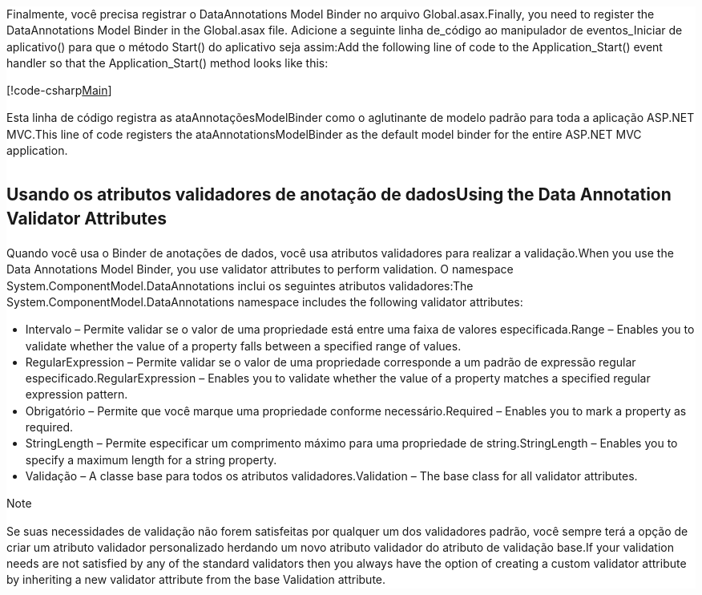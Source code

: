 <span data-ttu-id="77ac6-122">Finalmente, você precisa registrar o DataAnnotations Model Binder no arquivo Global.asax.</span><span class="sxs-lookup"><span data-stu-id="77ac6-122">Finally, you need to register the DataAnnotations Model Binder in the Global.asax file.</span></span> <span data-ttu-id="77ac6-123">Adicione a seguinte linha de\_código ao manipulador de eventos\_Iniciar de aplicativo() para que o método Start() do aplicativo seja assim:</span><span class="sxs-lookup"><span data-stu-id="77ac6-123">Add the following line of code to the Application\_Start() event handler so that the Application\_Start() method looks like this:</span></span>

[!code-csharp[Main](validation-with-the-data-annotation-validators-cs/samples/sample1.cs)]

<span data-ttu-id="77ac6-124">Esta linha de código registra as ataAnnotaçõesModelBinder como o aglutinante de modelo padrão para toda a aplicação ASP.NET MVC.</span><span class="sxs-lookup"><span data-stu-id="77ac6-124">This line of code registers the ataAnnotationsModelBinder as the default model binder for the entire ASP.NET MVC application.</span></span>

## <a name="using-the-data-annotation-validator-attributes"></a><span data-ttu-id="77ac6-125">Usando os atributos validadores de anotação de dados</span><span class="sxs-lookup"><span data-stu-id="77ac6-125">Using the Data Annotation Validator Attributes</span></span>

<span data-ttu-id="77ac6-126">Quando você usa o Binder de anotações de dados, você usa atributos validadores para realizar a validação.</span><span class="sxs-lookup"><span data-stu-id="77ac6-126">When you use the Data Annotations Model Binder, you use validator attributes to perform validation.</span></span> <span data-ttu-id="77ac6-127">O namespace System.ComponentModel.DataAnnotations inclui os seguintes atributos validadores:</span><span class="sxs-lookup"><span data-stu-id="77ac6-127">The System.ComponentModel.DataAnnotations namespace includes the following validator attributes:</span></span>

- <span data-ttu-id="77ac6-128">Intervalo – Permite validar se o valor de uma propriedade está entre uma faixa de valores especificada.</span><span class="sxs-lookup"><span data-stu-id="77ac6-128">Range – Enables you to validate whether the value of a property falls between a specified range of values.</span></span>
- <span data-ttu-id="77ac6-129">RegularExpression – Permite validar se o valor de uma propriedade corresponde a um padrão de expressão regular especificado.</span><span class="sxs-lookup"><span data-stu-id="77ac6-129">RegularExpression – Enables you to validate whether the value of a property matches a specified regular expression pattern.</span></span>
- <span data-ttu-id="77ac6-130">Obrigatório – Permite que você marque uma propriedade conforme necessário.</span><span class="sxs-lookup"><span data-stu-id="77ac6-130">Required – Enables you to mark a property as required.</span></span>
- <span data-ttu-id="77ac6-131">StringLength – Permite especificar um comprimento máximo para uma propriedade de string.</span><span class="sxs-lookup"><span data-stu-id="77ac6-131">StringLength – Enables you to specify a maximum length for a string property.</span></span>
- <span data-ttu-id="77ac6-132">Validação – A classe base para todos os atributos validadores.</span><span class="sxs-lookup"><span data-stu-id="77ac6-132">Validation – The base class for all validator attributes.</span></span>

> [!NOTE] 
> 
> <span data-ttu-id="77ac6-133">Se suas necessidades de validação não forem satisfeitas por qualquer um dos validadores padrão, você sempre terá a opção de criar um atributo validador personalizado herdando um novo atributo validador do atributo de validação base.</span><span class="sxs-lookup"><span data-stu-id="77ac6-133">If your validation needs are not satisfied by any of the standard validators then you always have the option of creating a custom validator attribute by inheriting a new validator attribute from the base Validation attribute.</span></span>
